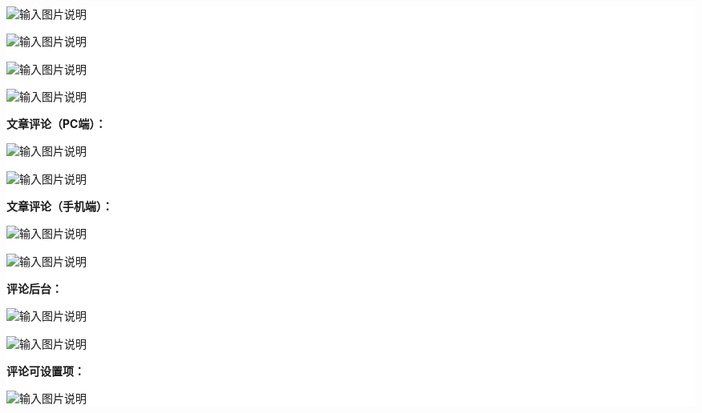 ![输入图片说明](https://images.gitee.com/uploads/images/2020/0522/111132_8860fb7d_7397417.png "4.png")

![输入图片说明](https://images.gitee.com/uploads/images/2020/0522/111139_8230a7f8_7397417.png "5.png")

![输入图片说明](https://images.gitee.com/uploads/images/2020/0522/111151_7aaf6aa7_7397417.png "6.png")

![输入图片说明](https://images.gitee.com/uploads/images/2020/0522/111159_fb128fff_7397417.png "7.png")


**文章评论（PC端）：**

![输入图片说明](https://images.gitee.com/uploads/images/2020/0611/145140_3e613b5d_7397417.png "16.png")

![输入图片说明](https://images.gitee.com/uploads/images/2020/0611/135914_73eb0310_7397417.png "19.png")

**文章评论（手机端）：**

![输入图片说明](https://images.gitee.com/uploads/images/2020/0612/152711_77208177_7397417.jpeg "5.jpg")

![输入图片说明](https://images.gitee.com/uploads/images/2020/0612/152720_633821db_7397417.jpeg "6.jpg")


**评论后台：**

![输入图片说明](https://images.gitee.com/uploads/images/2020/0611/124804_b09945aa_7397417.png "17.png")

![输入图片说明](https://images.gitee.com/uploads/images/2020/0611/135927_03fa9d83_7397417.png "20.png")

**评论可设置项：**

![输入图片说明](https://images.gitee.com/uploads/images/2020/0612/174208_53940656_7397417.png "18.png")
